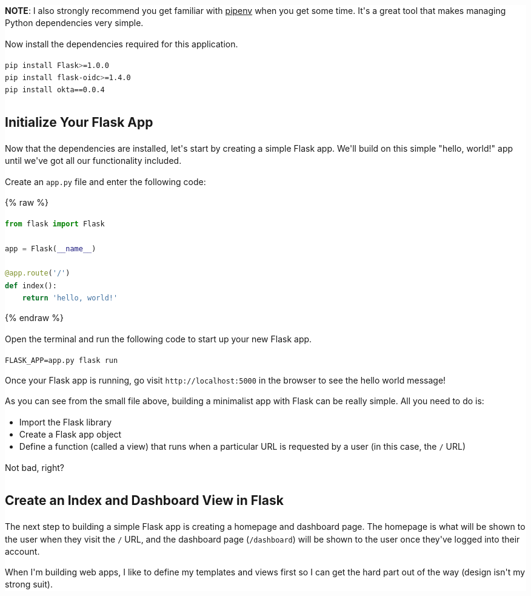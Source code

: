 **NOTE**: I also strongly recommend you get familiar with [pipenv](https://docs.pipenv.org/) when you get some time. It's a great tool that makes managing Python dependencies very simple.

Now install the dependencies required for this application.

```bash
pip install Flask>=1.0.0
pip install flask-oidc>=1.4.0
pip install okta==0.0.4
```


## Initialize Your Flask App

Now that the dependencies are installed, let's start by creating a simple Flask app. We'll build on this simple "hello, world!" app until we've got all our functionality included.

Create an `app.py` file and enter the following code:

{% raw %}
```python
from flask import Flask

app = Flask(__name__)

@app.route('/')
def index():
    return 'hello, world!'
```
{% endraw %}

Open the terminal and run the following code to start up your new Flask app.

```console
FLASK_APP=app.py flask run
```

Once your Flask app is running, go visit `http://localhost:5000` in the browser to see the hello world message!

As you can see from the small file above, building a minimalist app with Flask can be really simple. All you need to do is:

* Import the Flask library
* Create a Flask app object
* Define a function (called a view) that runs when a particular URL is requested by a user (in this case, the `/` URL)

Not bad, right?


## Create an Index and Dashboard View in Flask

The next step to building a simple Flask app is creating a homepage and dashboard page. The homepage is what will be shown to the user when they visit the `/` URL, and the dashboard page (`/dashboard`) will be shown to the user once they've logged into their account.

When I'm building web apps, I like to define my templates and views first so I can get the hard part out of the way (design isn't my strong suit).
